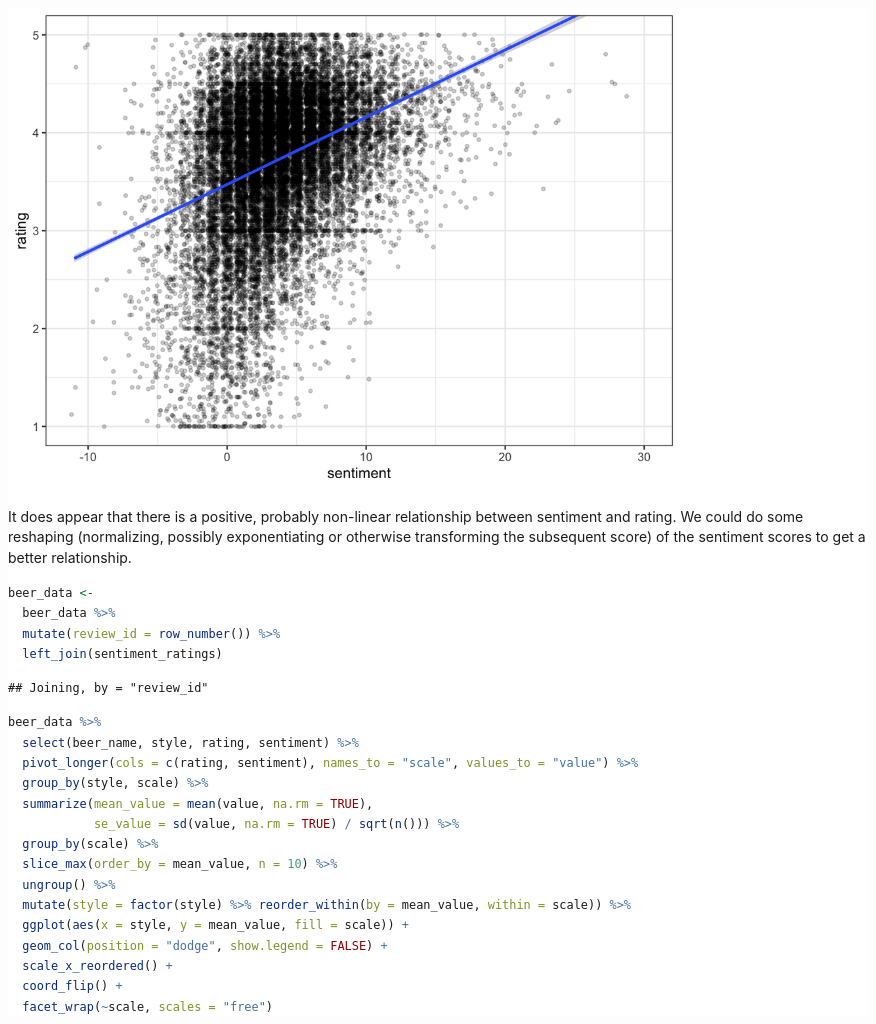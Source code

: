 <img src="5-text-analysis-1_files/figure-html/visualizing basic sentiment against rating-1.png" width="672" />

It does appear that there is a positive, probably non-linear relationship between sentiment and rating.  We could do some reshaping (normalizing, possibly exponentiating or otherwise transforming the subsequent score) of the sentiment scores to get a better relationship.


```r
beer_data <- 
  beer_data %>%
  mutate(review_id = row_number()) %>%
  left_join(sentiment_ratings)
```

```
## Joining, by = "review_id"
```

```r
beer_data %>%
  select(beer_name, style, rating, sentiment) %>%
  pivot_longer(cols = c(rating, sentiment), names_to = "scale", values_to = "value") %>%
  group_by(style, scale) %>%
  summarize(mean_value = mean(value, na.rm = TRUE),
            se_value = sd(value, na.rm = TRUE) / sqrt(n())) %>%
  group_by(scale) %>%
  slice_max(order_by = mean_value, n = 10) %>%
  ungroup() %>%
  mutate(style = factor(style) %>% reorder_within(by = mean_value, within = scale)) %>%
  ggplot(aes(x = style, y = mean_value, fill = scale)) + 
  geom_col(position = "dodge", show.legend = FALSE) + 
  scale_x_reordered() +
  coord_flip() +
  facet_wrap(~scale, scales = "free")
```
